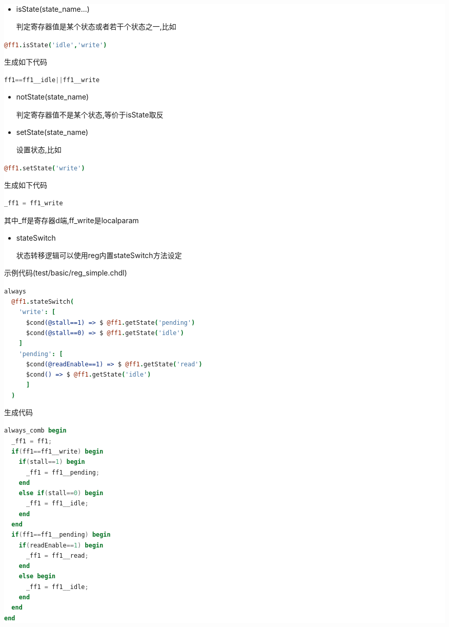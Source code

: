 * isState(state_name...)

  判定寄存器值是某个状态或者若干个状态之一,比如
		
```coffeescript
@ff1.isState('idle','write')
```
  生成如下代码
		
```verilog
ff1==ff1__idle||ff1__write
```

* notState(state_name)

  判定寄存器值不是某个状态,等价于isState取反

* setState(state_name)

  设置状态,比如
		
```coffeescript
@ff1.setState('write')
```
  生成如下代码	
```verilog
_ff1 = ff1_write
```
其中_ff是寄存器d端,ff_write是localparam

* stateSwitch

  状态转移逻辑可以使用reg内置stateSwitch方法设定

示例代码(test/basic/reg_simple.chdl)
```coffeescript
always
  @ff1.stateSwitch(
    'write': [
      $cond(@stall==1) => $ @ff1.getState('pending')
      $cond(@stall==0) => $ @ff1.getState('idle')
    ]
    'pending': [
      $cond(@readEnable==1) => $ @ff1.getState('read')
      $cond() => $ @ff1.getState('idle')
      ]
  )
```
生成代码
```verilog
always_comb begin
  _ff1 = ff1;
  if(ff1==ff1__write) begin
    if(stall==1) begin
      _ff1 = ff1__pending;
    end
    else if(stall==0) begin
      _ff1 = ff1__idle;
    end
  end
  if(ff1==ff1__pending) begin
    if(readEnable==1) begin
      _ff1 = ff1__read;
    end
    else begin
      _ff1 = ff1__idle;
    end
  end
end
```
